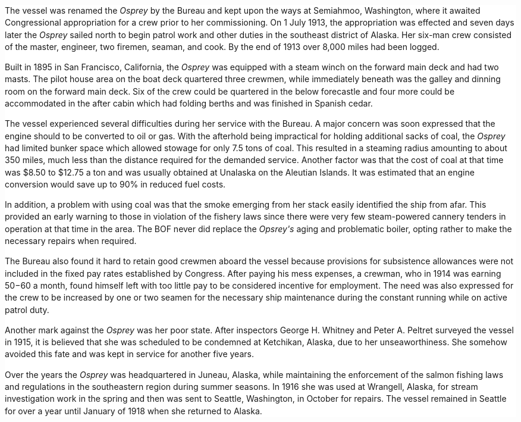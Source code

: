 The vessel was renamed the *Osprey* by the Bureau and kept upon the ways
at Semiahmoo, Washington, where it awaited Congressional appropriation
for a crew prior to her commissioning. On 1 July 1913, the appropriation
was effected and seven days later the *Osprey* sailed north to begin
patrol work and other duties in the southeast district of Alaska. Her
six-man crew consisted of the master, engineer, two firemen, seaman, and
cook. By the end of 1913 over 8,000 miles had been logged.

Built in 1895 in San Francisco, California, the *Osprey* was equipped
with a steam winch on the forward main deck and had two masts. The pilot
house area on the boat deck quartered three crewmen, while immediately
beneath was the galley and dinning room on the forward main deck. Six of
the crew could be quartered in the below forecastle and four more could
be accommodated in the after cabin which had folding berths and was
finished in Spanish cedar.  
  
The vessel experienced several difficulties during her service with the
Bureau. A major concern was soon expressed that the engine should to be
converted to oil or gas. With the afterhold being impractical for
holding additional sacks of coal, the *Osprey* had limited bunker space
which allowed stowage for only 7.5 tons of coal. This resulted in a
steaming radius amounting to about 350 miles, much less than the
distance required for the demanded service. Another factor was that the
cost of coal at that time was $8.50 to $12.75 a ton and was usually
obtained at Unalaska on the Aleutian Islands. It was estimated that an
engine conversion would save up to 90% in reduced fuel costs.  
  
In addition, a problem with using coal was that the smoke emerging from
her stack easily identified the ship from afar. This provided an early
warning to those in violation of the fishery laws since there were very
few steam-powered cannery tenders in operation at that time in the area.
The BOF never did replace the *Opsrey's* aging and problematic boiler,
opting rather to make the necessary repairs when required.  
  
  
The Bureau also found it hard to retain good crewmen aboard the vessel
because provisions for subsistence allowances were not included in the
fixed pay rates established by Congress. After paying his mess expenses,
a crewman, who in 1914 was earning $50-$60 a month, found himself left
with too little pay to be considered incentive for employment. The need
was also expressed for the crew to be increased by one or two seamen for
the necessary ship maintenance during the constant running while on
active patrol duty.  
  
Another mark against the *Osprey* was her poor state. After inspectors
George H. Whitney and Peter A. Peltret surveyed the vessel in 1915, it
is believed that she was scheduled to be condemned at Ketchikan, Alaska,
due to her unseaworthiness. She somehow avoided this fate and was kept
in service for another five years.

Over the years the *Osprey* was headquartered in Juneau, Alaska, while
maintaining the enforcement of the salmon fishing laws and regulations
in the southeastern region during summer seasons. In 1916 she was used
at Wrangell, Alaska, for stream investigation work in the spring and
then was sent to Seattle, Washington, in October for repairs. The vessel
remained in Seattle for over a year until January of 1918 when she
returned to Alaska.  
  